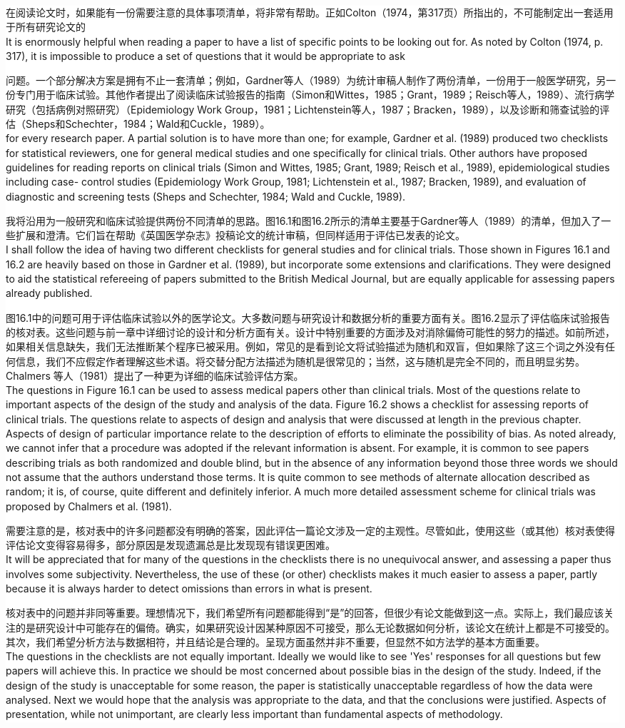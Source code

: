 在阅读论文时，如果能有一份需要注意的具体事项清单，将非常有帮助。正如Colton（1974，第317页）所指出的，不可能制定出一套适用于所有研究论文的  
It is enormously helpful when reading a paper to have a list of specific points to be looking out for. As noted by Colton (1974, p. 317), it is impossible to produce a set of questions that it would be appropriate to ask  

问题。一个部分解决方案是拥有不止一套清单；例如，Gardner等人（1989）为统计审稿人制作了两份清单，一份用于一般医学研究，另一份专门用于临床试验。其他作者提出了阅读临床试验报告的指南（Simon和Wittes，1985；Grant，1989；Reisch等人，1989）、流行病学研究（包括病例对照研究）（Epidemiology Work Group，1981；Lichtenstein等人，1987；Bracken，1989），以及诊断和筛查试验的评估（Sheps和Schechter，1984；Wald和Cuckle，1989）。  
for every research paper. A partial solution is to have more than one; for example, Gardner et al. (1989) produced two checklists for statistical reviewers, one for general medical studies and one specifically for clinical trials. Other authors have proposed guidelines for reading reports on clinical trials (Simon and Wittes, 1985; Grant, 1989; Reisch et al., 1989), epidemiological studies including case- control studies (Epidemiology Work Group, 1981; Lichtenstein et al., 1987; Bracken, 1989), and evaluation of diagnostic and screening tests (Sheps and Schechter, 1984; Wald and Cuckle, 1989).  

我将沿用为一般研究和临床试验提供两份不同清单的思路。图16.1和图16.2所示的清单主要基于Gardner等人（1989）的清单，但加入了一些扩展和澄清。它们旨在帮助《英国医学杂志》投稿论文的统计审稿，但同样适用于评估已发表的论文。  
I shall follow the idea of having two different checklists for general studies and for clinical trials. Those shown in Figures 16.1 and 16.2 are heavily based on those in Gardner et al. (1989), but incorporate some extensions and clarifications. They were designed to aid the statistical refereeing of papers submitted to the British Medical Journal, but are equally applicable for assessing papers already published.  

图16.1中的问题可用于评估临床试验以外的医学论文。大多数问题与研究设计和数据分析的重要方面有关。图16.2显示了评估临床试验报告的核对表。这些问题与前一章中详细讨论的设计和分析方面有关。设计中特别重要的方面涉及对消除偏倚可能性的努力的描述。如前所述，如果相关信息缺失，我们无法推断某个程序已被采用。例如，常见的是看到论文将试验描述为随机和双盲，但如果除了这三个词之外没有任何信息，我们不应假定作者理解这些术语。将交替分配方法描述为随机是很常见的；当然，这与随机是完全不同的，而且明显劣势。Chalmers 等人（1981）提出了一种更为详细的临床试验评估方案。  
The questions in Figure 16.1 can be used to assess medical papers other than clinical trials. Most of the questions relate to important aspects of the design of the study and analysis of the data. Figure 16.2 shows a checklist for assessing reports of clinical trials. The questions relate to aspects of design and analysis that were discussed at length in the previous chapter. Aspects of design of particular importance relate to the description of efforts to eliminate the possibility of bias. As noted already, we cannot infer that a procedure was adopted if the relevant information is absent. For example, it is common to see papers describing trials as both randomized and double blind, but in the absence of any information beyond those three words we should not assume that the authors understand those terms. It is quite common to see methods of alternate allocation described as random; it is, of course, quite different and definitely inferior. A much more detailed assessment scheme for clinical trials was proposed by Chalmers et al. (1981).  

需要注意的是，核对表中的许多问题都没有明确的答案，因此评估一篇论文涉及一定的主观性。尽管如此，使用这些（或其他）核对表使得评估论文变得容易得多，部分原因是发现遗漏总是比发现现有错误更困难。  
It will be appreciated that for many of the questions in the checklists there is no unequivocal answer, and assessing a paper thus involves some subjectivity. Nevertheless, the use of these (or other) checklists makes it much easier to assess a paper, partly because it is always harder to detect omissions than errors in what is present.  

核对表中的问题并非同等重要。理想情况下，我们希望所有问题都能得到“是”的回答，但很少有论文能做到这一点。实际上，我们最应该关注的是研究设计中可能存在的偏倚。确实，如果研究设计因某种原因不可接受，那么无论数据如何分析，该论文在统计上都是不可接受的。其次，我们希望分析方法与数据相符，并且结论是合理的。呈现方面虽然并非不重要，但显然不如方法学的基本方面重要。  
The questions in the checklists are not equally important. Ideally we would like to see 'Yes' responses for all questions but few papers will achieve this. In practice we should be most concerned about possible bias in the design of the study. Indeed, if the design of the study is unacceptable for some reason, the paper is statistically unacceptable regardless of how the data were analysed. Next we would hope that the analysis was appropriate to the data, and that the conclusions were justified. Aspects of presentation, while not unimportant, are clearly less important than fundamental aspects of methodology.  
